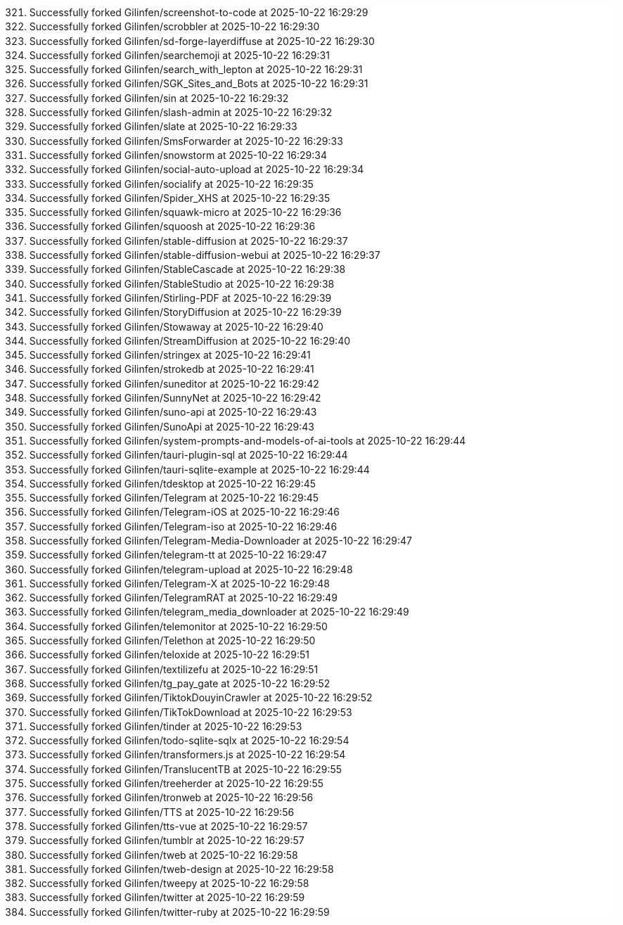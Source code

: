 321. Successfully forked Gilinfen/screenshot-to-code at 2025-10-22 16:29:29
322. Successfully forked Gilinfen/scrobbler at 2025-10-22 16:29:30
323. Successfully forked Gilinfen/sd-forge-layerdiffuse at 2025-10-22 16:29:30
324. Successfully forked Gilinfen/searchemoji at 2025-10-22 16:29:31
325. Successfully forked Gilinfen/search_with_lepton at 2025-10-22 16:29:31
326. Successfully forked Gilinfen/SGK_Sites_and_Bots at 2025-10-22 16:29:31
327. Successfully forked Gilinfen/sin at 2025-10-22 16:29:32
328. Successfully forked Gilinfen/slash-admin at 2025-10-22 16:29:32
329. Successfully forked Gilinfen/slate at 2025-10-22 16:29:33
330. Successfully forked Gilinfen/SmsForwarder at 2025-10-22 16:29:33
331. Successfully forked Gilinfen/snowstorm at 2025-10-22 16:29:34
332. Successfully forked Gilinfen/social-auto-upload at 2025-10-22 16:29:34
333. Successfully forked Gilinfen/socialify at 2025-10-22 16:29:35
334. Successfully forked Gilinfen/Spider_XHS at 2025-10-22 16:29:35
335. Successfully forked Gilinfen/squawk-micro at 2025-10-22 16:29:36
336. Successfully forked Gilinfen/squoosh at 2025-10-22 16:29:36
337. Successfully forked Gilinfen/stable-diffusion at 2025-10-22 16:29:37
338. Successfully forked Gilinfen/stable-diffusion-webui at 2025-10-22 16:29:37
339. Successfully forked Gilinfen/StableCascade at 2025-10-22 16:29:38
340. Successfully forked Gilinfen/StableStudio at 2025-10-22 16:29:38
341. Successfully forked Gilinfen/Stirling-PDF at 2025-10-22 16:29:39
342. Successfully forked Gilinfen/StoryDiffusion at 2025-10-22 16:29:39
343. Successfully forked Gilinfen/Stowaway at 2025-10-22 16:29:40
344. Successfully forked Gilinfen/StreamDiffusion at 2025-10-22 16:29:40
345. Successfully forked Gilinfen/stringex at 2025-10-22 16:29:41
346. Successfully forked Gilinfen/strokedb at 2025-10-22 16:29:41
347. Successfully forked Gilinfen/suneditor at 2025-10-22 16:29:42
348. Successfully forked Gilinfen/SunnyNet at 2025-10-22 16:29:42
349. Successfully forked Gilinfen/suno-api at 2025-10-22 16:29:43
350. Successfully forked Gilinfen/SunoApi at 2025-10-22 16:29:43
351. Successfully forked Gilinfen/system-prompts-and-models-of-ai-tools at 2025-10-22 16:29:44
352. Successfully forked Gilinfen/tauri-plugin-sql at 2025-10-22 16:29:44
353. Successfully forked Gilinfen/tauri-sqlite-example at 2025-10-22 16:29:44
354. Successfully forked Gilinfen/tdesktop at 2025-10-22 16:29:45
355. Successfully forked Gilinfen/Telegram at 2025-10-22 16:29:45
356. Successfully forked Gilinfen/Telegram-iOS at 2025-10-22 16:29:46
357. Successfully forked Gilinfen/Telegram-iso at 2025-10-22 16:29:46
358. Successfully forked Gilinfen/Telegram-Media-Downloader at 2025-10-22 16:29:47
359. Successfully forked Gilinfen/telegram-tt at 2025-10-22 16:29:47
360. Successfully forked Gilinfen/telegram-upload at 2025-10-22 16:29:48
361. Successfully forked Gilinfen/Telegram-X at 2025-10-22 16:29:48
362. Successfully forked Gilinfen/TelegramRAT at 2025-10-22 16:29:49
363. Successfully forked Gilinfen/telegram_media_downloader at 2025-10-22 16:29:49
364. Successfully forked Gilinfen/telemonitor at 2025-10-22 16:29:50
365. Successfully forked Gilinfen/Telethon at 2025-10-22 16:29:50
366. Successfully forked Gilinfen/teloxide at 2025-10-22 16:29:51
367. Successfully forked Gilinfen/textilizefu at 2025-10-22 16:29:51
368. Successfully forked Gilinfen/tg_pay_gate at 2025-10-22 16:29:52
369. Successfully forked Gilinfen/TiktokDouyinCrawler at 2025-10-22 16:29:52
370. Successfully forked Gilinfen/TikTokDownload at 2025-10-22 16:29:53
371. Successfully forked Gilinfen/tinder at 2025-10-22 16:29:53
372. Successfully forked Gilinfen/todo-sqlite-sqlx at 2025-10-22 16:29:54
373. Successfully forked Gilinfen/transformers.js at 2025-10-22 16:29:54
374. Successfully forked Gilinfen/TranslucentTB at 2025-10-22 16:29:55
375. Successfully forked Gilinfen/treeherder at 2025-10-22 16:29:55
376. Successfully forked Gilinfen/tronweb at 2025-10-22 16:29:56
377. Successfully forked Gilinfen/TTS at 2025-10-22 16:29:56
378. Successfully forked Gilinfen/tts-vue at 2025-10-22 16:29:57
379. Successfully forked Gilinfen/tumblr at 2025-10-22 16:29:57
380. Successfully forked Gilinfen/tweb at 2025-10-22 16:29:58
381. Successfully forked Gilinfen/tweb-design at 2025-10-22 16:29:58
382. Successfully forked Gilinfen/tweepy at 2025-10-22 16:29:58
383. Successfully forked Gilinfen/twitter at 2025-10-22 16:29:59
384. Successfully forked Gilinfen/twitter-ruby at 2025-10-22 16:29:59